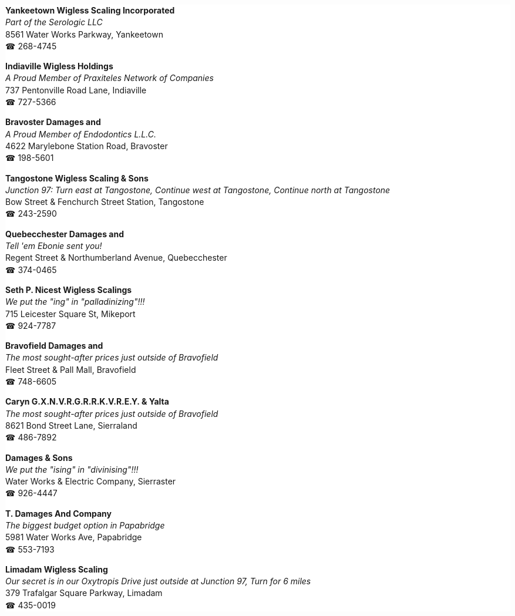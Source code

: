 **Yankeetown Wigless Scaling Incorporated**  
_Part of the Serologic LLC_  
8561 Water Works Parkway, Yankeetown  
☎ 268-4745

**Indiaville Wigless Holdings**  
_A Proud Member of Praxiteles Network of Companies_  
737 Pentonville Road Lane, Indiaville  
☎ 727-5366

**Bravoster Damages and**  
_A Proud Member of Endodontics L.L.C._  
4622 Marylebone Station Road, Bravoster  
☎ 198-5601

**Tangostone Wigless Scaling & Sons**  
_Junction 97: Turn east at Tangostone, Continue west at Tangostone, Continue north at Tangostone_  
Bow Street & Fenchurch Street Station, Tangostone  
☎ 243-2590

**Quebecchester Damages and**  
_Tell 'em Ebonie sent you!_  
Regent Street & Northumberland Avenue, Quebecchester  
☎ 374-0465

**Seth P. Nicest Wigless Scalings**  
_We put the "ing" in "palladinizing"!!!_  
715 Leicester Square St, Mikeport  
☎ 924-7787

**Bravofield Damages and**  
_The most sought-after prices just outside of Bravofield_  
Fleet Street & Pall Mall, Bravofield  
☎ 748-6605

**Caryn G.X.N.V.R.G.R.R.K.V.R.E.Y. & Yalta**  
_The most sought-after prices just outside of Bravofield_  
8621 Bond Street Lane, Sierraland  
☎ 486-7892

**Damages & Sons**  
_We put the "ising" in "divinising"!!!_  
Water Works & Electric Company, Sierraster  
☎ 926-4447

**T. Damages And Company**  
_The biggest budget option in Papabridge_  
5981 Water Works Ave, Papabridge  
☎ 553-7193

**Limadam Wigless Scaling**  
_Our secret is in our Oxytropis 
Drive just outside at Junction 97, Turn for 6 miles_  
379 Trafalgar Square Parkway, Limadam  
☎ 435-0019
